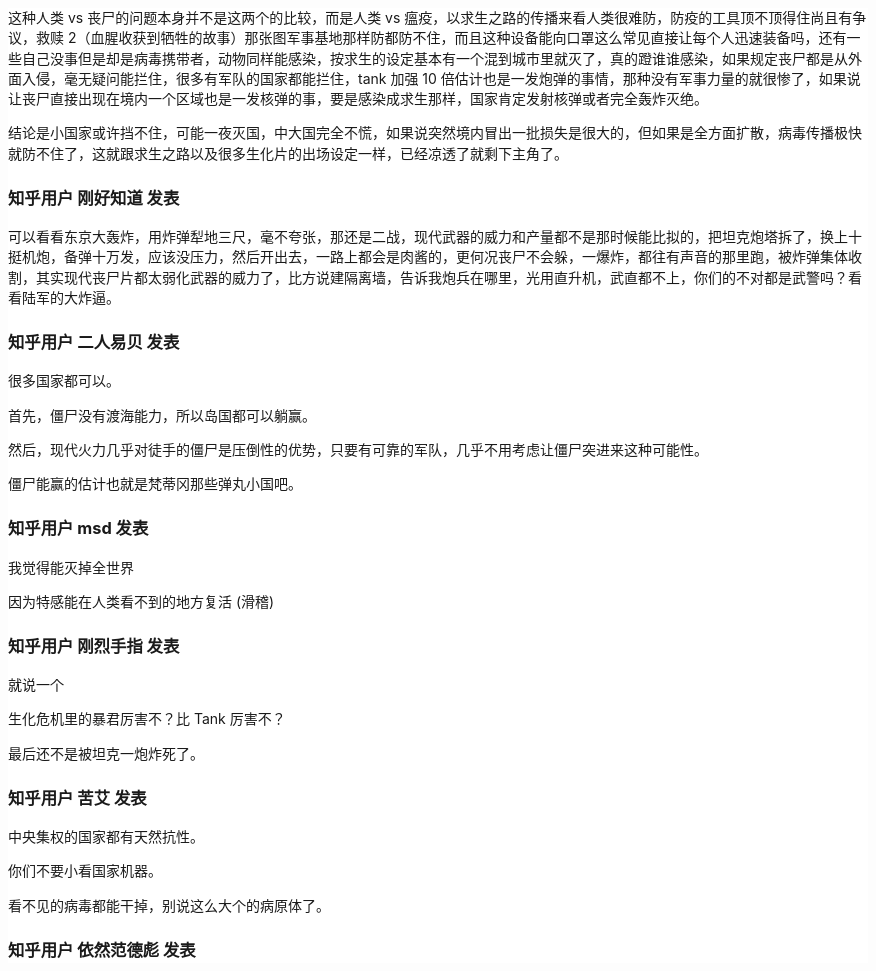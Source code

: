 这种人类 vs 丧尸的问题本身并不是这两个的比较，而是人类 vs 瘟疫，以求生之路的传播来看人类很难防，防疫的工具顶不顶得住尚且有争议，救赎 2（血腥收获到牺牲的故事）那张图军事基地那样防都防不住，而且这种设备能向口罩这么常见直接让每个人迅速装备吗，还有一些自己没事但是却是病毒携带者，动物同样能感染，按求生的设定基本有一个混到城市里就灭了，真的蹬谁谁感染，如果规定丧尸都是从外面入侵，毫无疑问能拦住，很多有军队的国家都能拦住，tank 加强 10 倍估计也是一发炮弹的事情，那种没有军事力量的就很惨了，如果说让丧尸直接出现在境内一个区域也是一发核弹的事，要是感染成求生那样，国家肯定发射核弹或者完全轰炸灭绝。

结论是小国家或许挡不住，可能一夜灭国，中大国完全不慌，如果说突然境内冒出一批损失是很大的，但如果是全方面扩散，病毒传播极快就防不住了，这就跟求生之路以及很多生化片的出场设定一样，已经凉透了就剩下主角了。
    
    
    
    
### 知乎用户 刚好知道 发表
    
可以看看东京大轰炸，用炸弹犁地三尺，毫不夸张，那还是二战，现代武器的威力和产量都不是那时候能比拟的，把坦克炮塔拆了，换上十挺机炮，备弹十万发，应该没压力，然后开出去，一路上都会是肉酱的，更何况丧尸不会躲，一爆炸，都往有声音的那里跑，被炸弹集体收割，其实现代丧尸片都太弱化武器的威力了，比方说建隔离墙，告诉我炮兵在哪里，光用直升机，武直都不上，你们的不对都是武警吗？看看陆军的大炸逼。
    
    
    
    
### 知乎用户 二人易贝 发表
    
很多国家都可以。

首先，僵尸没有渡海能力，所以岛国都可以躺赢。

然后，现代火力几乎对徒手的僵尸是压倒性的优势，只要有可靠的军队，几乎不用考虑让僵尸突进来这种可能性。

僵尸能赢的估计也就是梵蒂冈那些弹丸小国吧。
    
    
    
    
### 知乎用户 msd 发表
    
我觉得能灭掉全世界

因为特感能在人类看不到的地方复活 (滑稽)
    
    
    
    
### 知乎用户  刚烈手指 发表
    
就说一个

生化危机里的暴君厉害不？比 Tank 厉害不？

最后还不是被坦克一炮炸死了。
    
    
    
    
### 知乎用户 苦艾 发表
    
中央集权的国家都有天然抗性。

你们不要小看国家机器。

看不见的病毒都能干掉，别说这么大个的病原体了。
    
    
    
    
### 知乎用户 依然范德彪 发表
    